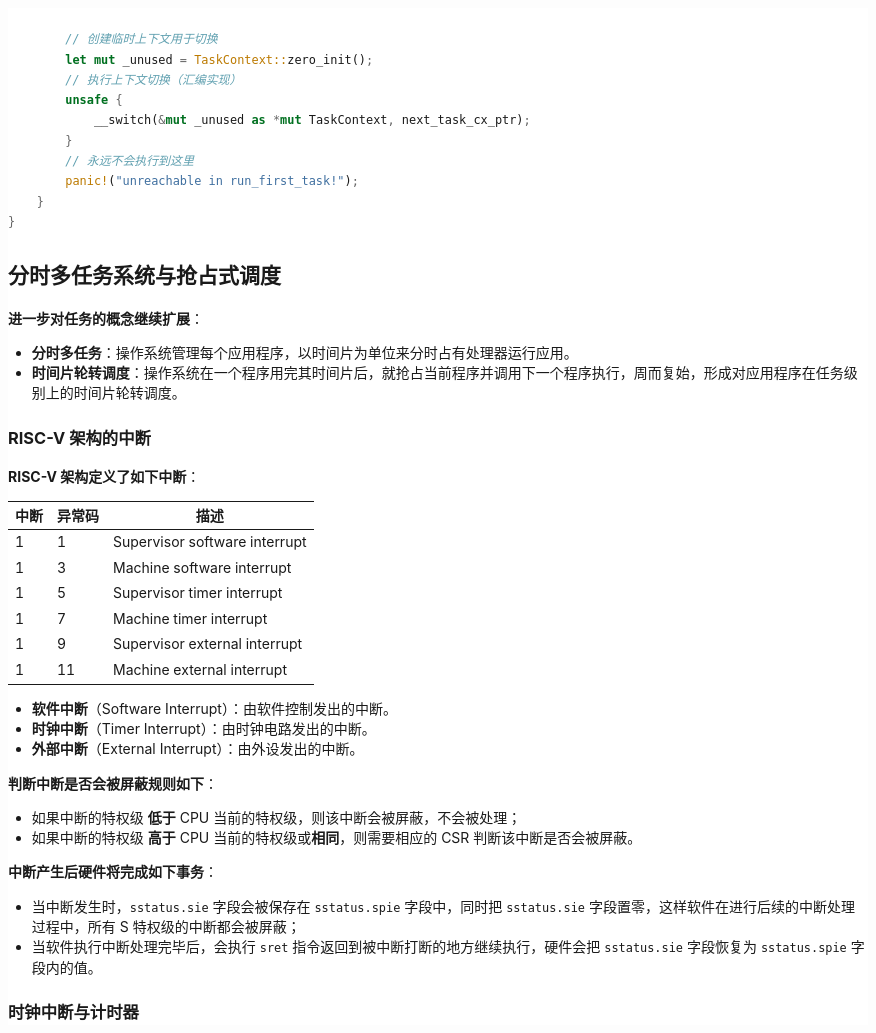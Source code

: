 ```rust

        // 创建临时上下文用于切换
        let mut _unused = TaskContext::zero_init();
        // 执行上下文切换（汇编实现）
        unsafe {
            __switch(&mut _unused as *mut TaskContext, next_task_cx_ptr);
        }
        // 永远不会执行到这里
        panic!("unreachable in run_first_task!");
    }    
}
```

## 分时多任务系统与抢占式调度

**进一步对任务的概念继续扩展**：

- **分时多任务**：操作系统管理每个应用程序，以时间片为单位来分时占有处理器运行应用。
- **时间片轮转调度**：操作系统在一个程序用完其时间片后，就抢占当前程序并调用下一个程序执行，周而复始，形成对应用程序在任务级别上的时间片轮转调度。

### RISC-V 架构的中断

**RISC-V 架构定义了如下中断**：

| 中断 | 异常码 | 描述                          |
| ---- | ------ | ----------------------------- |
| 1    | 1      | Supervisor software interrupt |
| 1    | 3      | Machine software interrupt    |
| 1    | 5      | Supervisor timer interrupt    |
| 1    | 7      | Machine timer interrupt       |
| 1    | 9      | Supervisor external interrupt |
| 1    | 11     | Machine external interrupt    |

- **软件中断**（Software Interrupt）：由软件控制发出的中断。
- **时钟中断**（Timer Interrupt）：由时钟电路发出的中断。
- **外部中断**（External Interrupt）：由外设发出的中断。

**判断中断是否会被屏蔽规则如下**：

- 如果中断的特权级 **低于** CPU 当前的特权级，则该中断会被屏蔽，不会被处理；
- 如果中断的特权级 **高于** CPU 当前的特权级或**相同**，则需要相应的 CSR 判断该中断是否会被屏蔽。

**中断产生后硬件将完成如下事务**：

- 当中断发生时，`sstatus.sie` 字段会被保存在 `sstatus.spie` 字段中，同时把 `sstatus.sie` 字段置零，这样软件在进行后续的中断处理过程中，所有 S 特权级的中断都会被屏蔽；
- 当软件执行中断处理完毕后，会执行 `sret` 指令返回到被中断打断的地方继续执行，硬件会把 `sstatus.sie` 字段恢复为 `sstatus.spie` 字段内的值。

### 时钟中断与计时器
